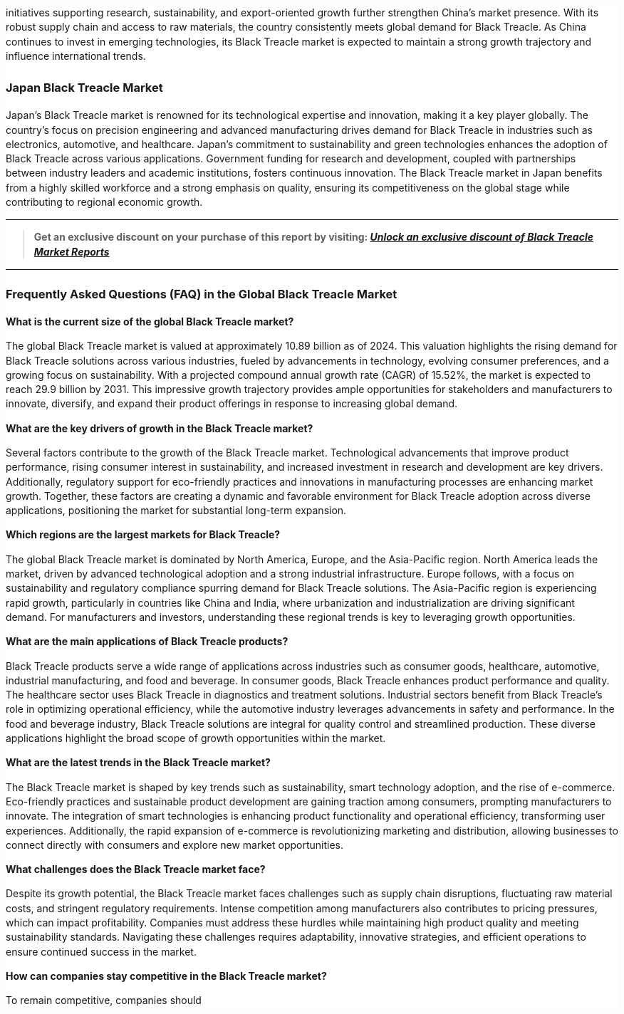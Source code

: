 initiatives supporting research, sustainability, and export-oriented growth further strengthen China&rsquo;s market presence. With its robust supply chain and access to raw materials, the country consistently meets global demand for Black Treacle. As China continues to invest in emerging technologies, its Black Treacle market is expected to maintain a strong growth trajectory and influence international trends.</p><h3>Japan Black Treacle Market</h3><p>Japan&rsquo;s Black Treacle market is renowned for its technological expertise and innovation, making it a key player globally. The country&rsquo;s focus on precision engineering and advanced manufacturing drives demand for Black Treacle in industries such as electronics, automotive, and healthcare. Japan&rsquo;s commitment to sustainability and green technologies enhances the adoption of Black Treacle across various applications. Government funding for research and development, coupled with partnerships between industry leaders and academic institutions, fosters continuous innovation. The Black Treacle market in Japan benefits from a highly skilled workforce and a strong emphasis on quality, ensuring its competitiveness on the global stage while contributing to regional economic growth.</p><hr /><blockquote><p><strong>Get an exclusive discount on your purchase of this report by visiting: <em><a href="://marketresearchpulse.com/ask-for-discount/71187?utm_source=Github&amp;utm_medium=023">Unlock an exclusive discount of Black Treacle Market Reports</a></em>&nbsp;</strong></p></blockquote><hr /><h3>Frequently Asked Questions (FAQ) in the Global Black Treacle Market</h3><p><strong>What is the current size of the global Black Treacle market?</strong></p><p>The global Black Treacle market is valued at approximately 10.89 billion as of 2024. This valuation highlights the rising demand for Black Treacle solutions across various industries, fueled by advancements in technology, evolving consumer preferences, and a growing focus on sustainability. With a projected compound annual growth rate (CAGR) of 15.52%, the market is expected to reach 29.9 billion by 2031. This impressive growth trajectory provides ample opportunities for stakeholders and manufacturers to innovate, diversify, and expand their product offerings in response to increasing global demand.</p><p><strong>What are the key drivers of growth in the Black Treacle market?</strong></p><p>Several factors contribute to the growth of the Black Treacle market. Technological advancements that improve product performance, rising consumer interest in sustainability, and increased investment in research and development are key drivers. Additionally, regulatory support for eco-friendly practices and innovations in manufacturing processes are enhancing market growth. Together, these factors are creating a dynamic and favorable environment for Black Treacle adoption across diverse applications, positioning the market for substantial long-term expansion.</p><p><strong>Which regions are the largest markets for Black Treacle?</strong></p><p>The global Black Treacle market is dominated by North America, Europe, and the Asia-Pacific region. North America leads the market, driven by advanced technological adoption and a strong industrial infrastructure. Europe follows, with a focus on sustainability and regulatory compliance spurring demand for Black Treacle solutions. The Asia-Pacific region is experiencing rapid growth, particularly in countries like China and India, where urbanization and industrialization are driving significant demand. For manufacturers and investors, understanding these regional trends is key to leveraging growth opportunities.</p><p><strong>What are the main applications of Black Treacle products?</strong></p><p>Black Treacle products serve a wide range of applications across industries such as consumer goods, healthcare, automotive, industrial manufacturing, and food and beverage. In consumer goods, Black Treacle enhances product performance and quality. The healthcare sector uses Black Treacle in diagnostics and treatment solutions. Industrial sectors benefit from Black Treacle&rsquo;s role in optimizing operational efficiency, while the automotive industry leverages advancements in safety and performance. In the food and beverage industry, Black Treacle solutions are integral for quality control and streamlined production. These diverse applications highlight the broad scope of growth opportunities within the market.</p><p><strong>What are the latest trends in the Black Treacle market?</strong></p><p>The Black Treacle market is shaped by key trends such as sustainability, smart technology adoption, and the rise of e-commerce. Eco-friendly practices and sustainable product development are gaining traction among consumers, prompting manufacturers to innovate. The integration of smart technologies is enhancing product functionality and operational efficiency, transforming user experiences. Additionally, the rapid expansion of e-commerce is revolutionizing marketing and distribution, allowing businesses to connect directly with consumers and explore new market opportunities.</p><p><strong>What challenges does the Black Treacle market face?</strong></p><p>Despite its growth potential, the Black Treacle market faces challenges such as supply chain disruptions, fluctuating raw material costs, and stringent regulatory requirements. Intense competition among manufacturers also contributes to pricing pressures, which can impact profitability. Companies must address these hurdles while maintaining high product quality and meeting sustainability standards. Navigating these challenges requires adaptability, innovative strategies, and efficient operations to ensure continued success in the market.</p><p><strong>How can companies stay competitive in the Black Treacle market?</strong></p><p>To remain competitive, companies should